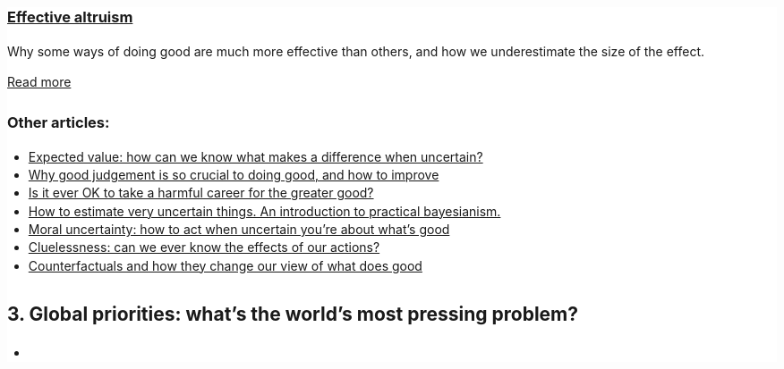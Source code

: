 </div>

</a>

<a class="card__anchor no-visited-styling" href="/articles/effective-altruism/"></a>

</div>

<div class="col-sm-8"><div class="card__title">

### <a class="card__anchor no-visited-styling" href="/articles/effective-altruism/">Effective altruism</a>

</div>

<div class="card__body">

Why some ways of doing good are much more effective than others, and how we underestimate the size of the effect.

</div>

<div class="card__actions">
<a href="/articles/effective-altruism/" class="card__action no-visited-styling">Read more</a>
</div></div></div>

</li>

</ul>

<div class="well bg-gray-lighter margin-bottom margin-top padding-top-small padding-bottom-small">
<h3 class="no-toc">Other articles:</h3>

- [Expected value: how can we know what makes a difference when uncertain?](/articles/expected-value/)
- [Why good judgement is so crucial to doing good, and how to improve](/2020/09/good-judgement/)
- [Is it ever OK to take a harmful career for the greater good?](/articles/harmful-career/)
- [How to estimate very uncertain things. An introduction to practical bayesianism.](/podcast/episodes/spencer-greenberg-bayesian-updating/)
- [Moral uncertainty: how to act when uncertain you’re about what’s good](/articles/moral-uncertainty/)
- [Cluelessness: can we ever know the effects of our actions?](/articles/cluelessness/)
- [Counterfactuals and how they change our view of what does good](/articles/counterfactuals/)

</div></div></div></div>

</section>

<section class="wrap section-full-width bg-alternating-start-off-white padding-top-larger padding-bottom-larger"><div class="container "><div class="row"><div class="col-sm-12 col-content">

## 3\. Global priorities: what’s the world’s most pressing problem?

<ul class="list-cards list-no-bullet row display-flex !tw--mb-0 margin-top"><li class="col-sm-12 padding-bottom-small"><div class="card card--horizontal row "><div class="col-sm-4 col--card-image sm:!tw--pr-0">
<a class="card__anchor no-visited-styling" href="/articles/your-choice-of-problem-is-crucial/"><div class="card__image bg-gray-light">
